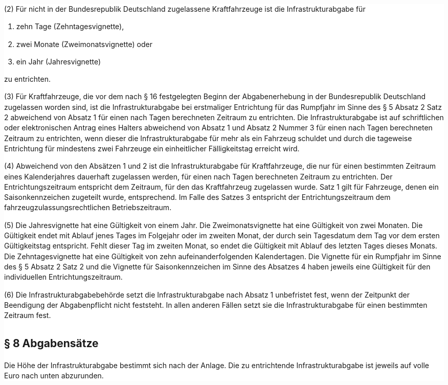 (2) Für nicht in der Bundesrepublik Deutschland zugelassene
Kraftfahrzeuge ist die Infrastrukturabgabe für

1.  zehn Tage (Zehntagesvignette),


2.  zwei Monate (Zweimonatsvignette) oder


3.  ein Jahr (Jahresvignette)



zu entrichten.

(3) Für Kraftfahrzeuge, die vor dem nach § 16 festgelegten Beginn der
Abgabenerhebung in der Bundesrepublik Deutschland zugelassen worden
sind, ist die Infrastrukturabgabe bei erstmaliger Entrichtung für das
Rumpfjahr im Sinne des § 5 Absatz 2 Satz 2 abweichend von Absatz 1 für
einen nach Tagen berechneten Zeitraum zu entrichten. Die
Infrastrukturabgabe ist auf schriftlichen oder elektronischen Antrag
eines Halters abweichend von Absatz 1 und Absatz 2 Nummer 3 für einen
nach Tagen berechneten Zeitraum zu entrichten, wenn dieser die
Infrastrukturabgabe für mehr als ein Fahrzeug schuldet und durch die
tageweise Entrichtung für mindestens zwei Fahrzeuge ein einheitlicher
Fälligkeitstag erreicht wird.

(4) Abweichend von den Absätzen 1 und 2 ist die Infrastrukturabgabe
für Kraftfahrzeuge, die nur für einen bestimmten Zeitraum eines
Kalenderjahres dauerhaft zugelassen werden, für einen nach Tagen
berechneten Zeitraum zu entrichten. Der Entrichtungszeitraum
entspricht dem Zeitraum, für den das Kraftfahrzeug zugelassen wurde.
Satz 1 gilt für Fahrzeuge, denen ein Saisonkennzeichen zugeteilt
wurde, entsprechend. Im Falle des Satzes 3 entspricht der
Entrichtungszeitraum dem fahrzeugzulassungsrechtlichen
Betriebszeitraum.

(5) Die Jahresvignette hat eine Gültigkeit von einem Jahr. Die
Zweimonatsvignette hat eine Gültigkeit von zwei Monaten. Die
Gültigkeit endet mit Ablauf jenes Tages im Folgejahr oder im zweiten
Monat, der durch sein Tagesdatum dem Tag vor dem ersten Gültigkeitstag
entspricht. Fehlt dieser Tag im zweiten Monat, so endet die Gültigkeit
mit Ablauf des letzten Tages dieses Monats. Die Zehntagesvignette hat
eine Gültigkeit von zehn aufeinanderfolgenden Kalendertagen. Die
Vignette für ein Rumpfjahr im Sinne des § 5 Absatz 2 Satz 2 und die
Vignette für Saisonkennzeichen im Sinne des Absatzes 4 haben jeweils
eine Gültigkeit für den individuellen Entrichtungszeitraum.

(6) Die Infrastrukturabgabebehörde setzt die Infrastrukturabgabe nach
Absatz 1 unbefristet fest, wenn der Zeitpunkt der Beendigung der
Abgabenpflicht nicht feststeht. In allen anderen Fällen setzt sie die
Infrastrukturabgabe für einen bestimmten Zeitraum fest.


## § 8 Abgabensätze

Die Höhe der Infrastrukturabgabe bestimmt sich nach der Anlage. Die zu
entrichtende Infrastrukturabgabe ist jeweils auf volle Euro nach unten
abzurunden.
